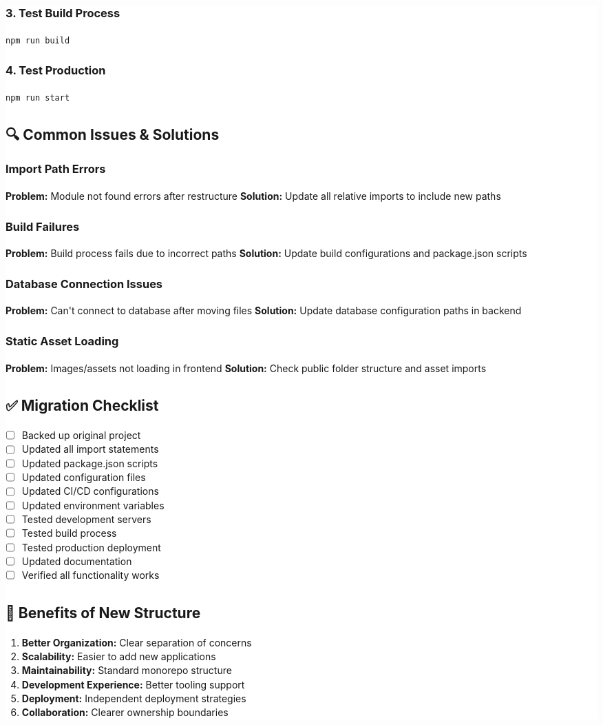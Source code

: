 ### 3. Test Build Process
```bash
npm run build
```

### 4. Test Production
```bash
npm run start
```

## 🔍 Common Issues & Solutions

### Import Path Errors
**Problem:** Module not found errors after restructure
**Solution:** Update all relative imports to include new paths

### Build Failures
**Problem:** Build process fails due to incorrect paths
**Solution:** Update build configurations and package.json scripts

### Database Connection Issues
**Problem:** Can't connect to database after moving files
**Solution:** Update database configuration paths in backend

### Static Asset Loading
**Problem:** Images/assets not loading in frontend
**Solution:** Check public folder structure and asset imports

## ✅ Migration Checklist

- [ ] Backed up original project
- [ ] Updated all import statements
- [ ] Updated package.json scripts
- [ ] Updated configuration files
- [ ] Updated CI/CD configurations
- [ ] Updated environment variables
- [ ] Tested development servers
- [ ] Tested build process
- [ ] Tested production deployment
- [ ] Updated documentation
- [ ] Verified all functionality works

## 🎯 Benefits of New Structure

1. **Better Organization:** Clear separation of concerns
2. **Scalability:** Easier to add new applications
3. **Maintainability:** Standard monorepo structure
4. **Development Experience:** Better tooling support
5. **Deployment:** Independent deployment strategies
6. **Collaboration:** Clearer ownership boundaries
